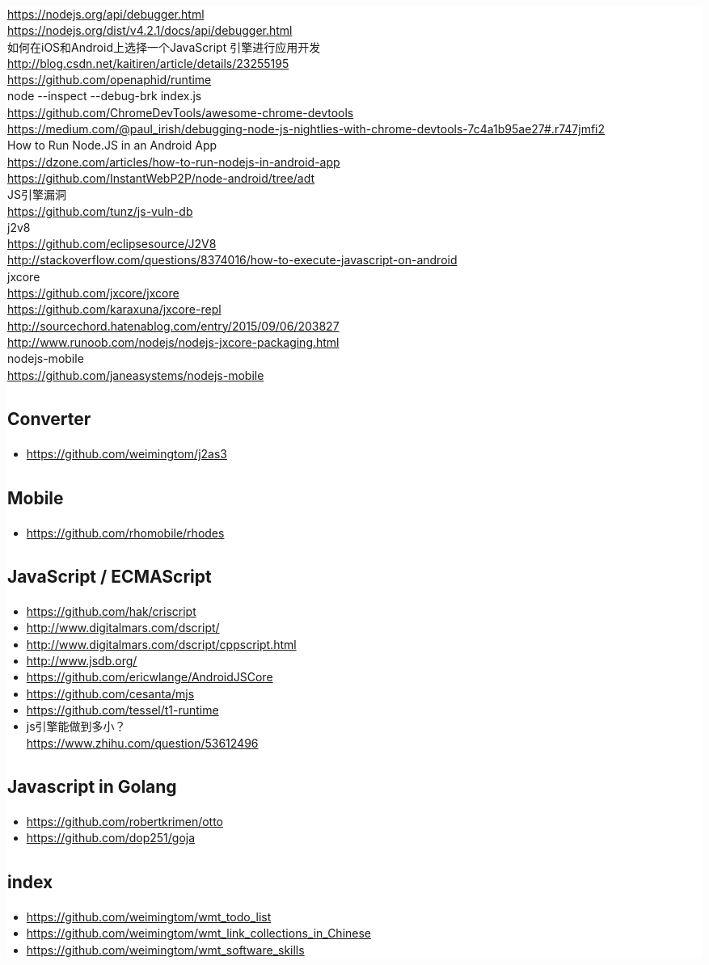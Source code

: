 https://nodejs.org/api/debugger.html  
https://nodejs.org/dist/v4.2.1/docs/api/debugger.html  
如何在iOS和Android上选择一个JavaScript 引擎进行应用开发  
http://blog.csdn.net/kaitiren/article/details/23255195  
https://github.com/openaphid/runtime  
node --inspect --debug-brk index.js  
https://github.com/ChromeDevTools/awesome-chrome-devtools  
https://medium.com/@paul_irish/debugging-node-js-nightlies-with-chrome-devtools-7c4a1b95ae27#.r747jmfi2  
How to Run Node.JS in an Android App  
https://dzone.com/articles/how-to-run-nodejs-in-android-app  
https://github.com/InstantWebP2P/node-android/tree/adt  
JS引擎漏洞  
https://github.com/tunz/js-vuln-db  
j2v8  
https://github.com/eclipsesource/J2V8  
http://stackoverflow.com/questions/8374016/how-to-execute-javascript-on-android  
jxcore  
https://github.com/jxcore/jxcore  
https://github.com/karaxuna/jxcore-repl  
http://sourcechord.hatenablog.com/entry/2015/09/06/203827  
http://www.runoob.com/nodejs/nodejs-jxcore-packaging.html  
nodejs-mobile  
https://github.com/janeasystems/nodejs-mobile  

## Converter  
* https://github.com/weimingtom/j2as3  

## Mobile    
* https://github.com/rhomobile/rhodes  

## JavaScript / ECMAScript  
* https://github.com/hak/criscript  
* http://www.digitalmars.com/dscript/  
* http://www.digitalmars.com/dscript/cppscript.html  
* http://www.jsdb.org/  
* https://github.com/ericwlange/AndroidJSCore  
* https://github.com/cesanta/mjs  
* https://github.com/tessel/t1-runtime  
* js引擎能做到多小？  
https://www.zhihu.com/question/53612496  

## Javascript in Golang  
* https://github.com/robertkrimen/otto  
* https://github.com/dop251/goja  

## index  
* https://github.com/weimingtom/wmt_todo_list  
* https://github.com/weimingtom/wmt_link_collections_in_Chinese  
* https://github.com/weimingtom/wmt_software_skills  
